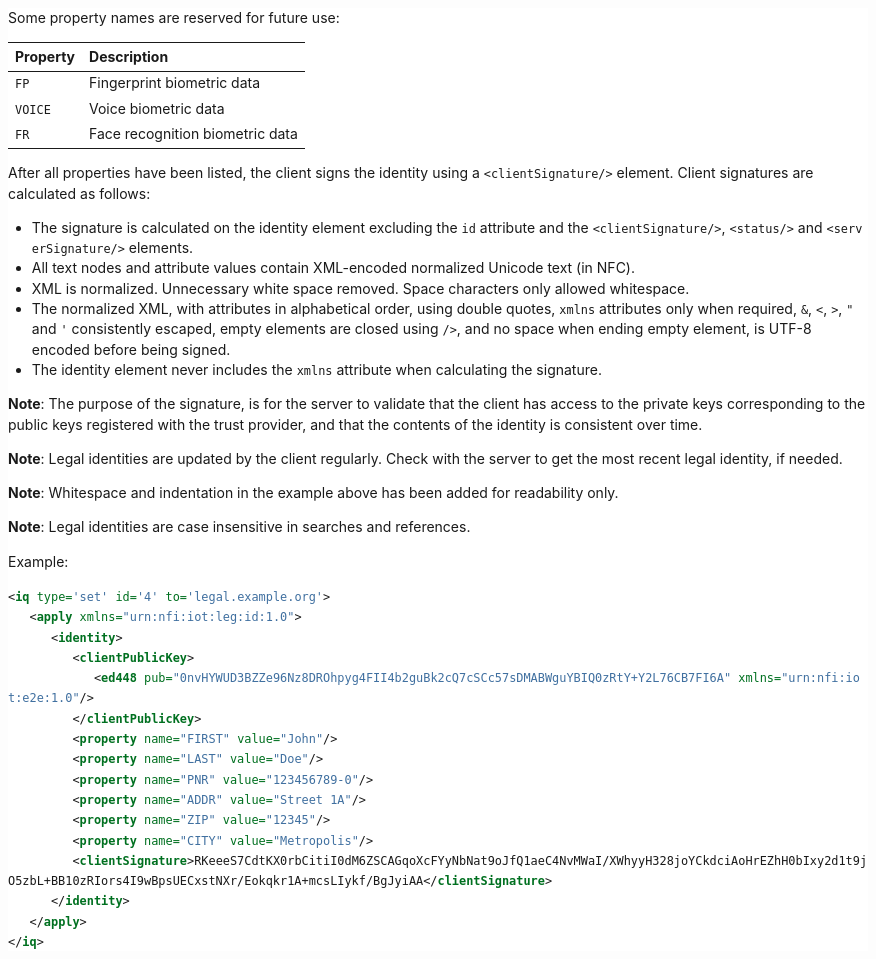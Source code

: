 Some property names are reserved for future use:

| Property  | Description                     |
|:----------|:--------------------------------|
| `FP`      | Fingerprint biometric data      |
| `VOICE`   | Voice biometric data            |
| `FR`      | Face recognition biometric data |

After all properties have been listed, the client signs the identity using a `<clientSignature/>` element. Client signatures are calculated
as follows:

* The signature is calculated on the identity element excluding the `id` attribute and the `<clientSignature/>`, `<status/>` and `<serverSignature/>`
elements.
* All text nodes and attribute values contain XML-encoded normalized Unicode text (in NFC).
* XML is normalized. Unnecessary white space removed. Space characters only allowed whitespace.
* The normalized XML, with attributes in alphabetical order, using double quotes, `xmlns` attributes only when required, 
`&`, `<`, `>`, `"` and `'` consistently escaped, empty elements are closed using `/>`, and no space when ending empty element, 
is UTF-8 encoded before being signed.
* The identity element never includes the `xmlns` attribute when calculating the signature.

**Note**: The purpose of the signature, is for the server to validate that the client has access to the private keys corresponding to the 
public keys registered with the trust provider, and that the contents of the identity is consistent over time.

**Note**: Legal identities are updated by the client regularly. Check with the server to get the most recent legal identity, if needed.

**Note**: Whitespace and indentation in the example above has been added for readability only.

**Note**: Legal identities are case insensitive in searches and references.

Example:

```xml
<iq type='set' id='4' to='legal.example.org'>
   <apply xmlns="urn:nfi:iot:leg:id:1.0">
      <identity>
         <clientPublicKey>
            <ed448 pub="0nvHYWUD3BZZe96Nz8DROhpyg4FII4b2guBk2cQ7cSCc57sDMABWguYBIQ0zRtY+Y2L76CB7FI6A" xmlns="urn:nfi:iot:e2e:1.0"/>
         </clientPublicKey>
         <property name="FIRST" value="John"/>
         <property name="LAST" value="Doe"/>
         <property name="PNR" value="123456789-0"/>
         <property name="ADDR" value="Street 1A"/>
         <property name="ZIP" value="12345"/>
         <property name="CITY" value="Metropolis"/>
         <clientSignature>RKeeeS7CdtKX0rbCitiI0dM6ZSCAGqoXcFYyNbNat9oJfQ1aeC4NvMWaI/XWhyyH328joYCkdciAoHrEZhH0bIxy2d1t9jO5zbL+BB10zRIors4I9wBpsUECxstNXr/Eokqkr1A+mcsLIykf/BgJyiAA</clientSignature>
      </identity>
   </apply>
</iq>
```
